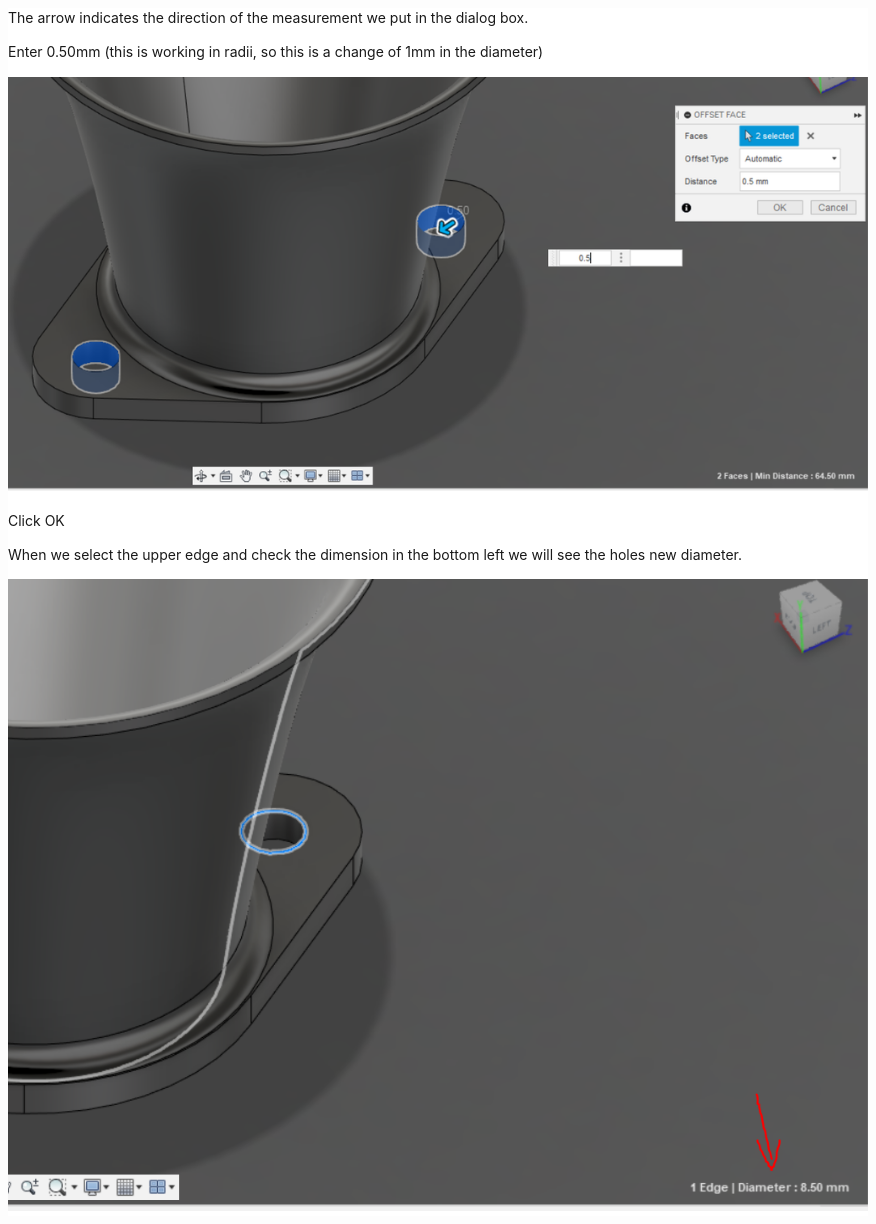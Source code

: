 The arrow indicates the direction of the measurement we put in the dialog box.

Enter 0.50mm (this is working in radii, so this is a change of 1mm in the diameter)

![Untitled](L4%20-%20F360%20Drawing%20an%20ITB%20Trumpet%2005ba85fc5774484493b5768d0578bfac/Untitled%2033.png)

Click OK

When we select the upper edge and check the dimension in the bottom left we will see the holes new diameter.

![Untitled](L4%20-%20F360%20Drawing%20an%20ITB%20Trumpet%2005ba85fc5774484493b5768d0578bfac/Untitled%2034.png)
